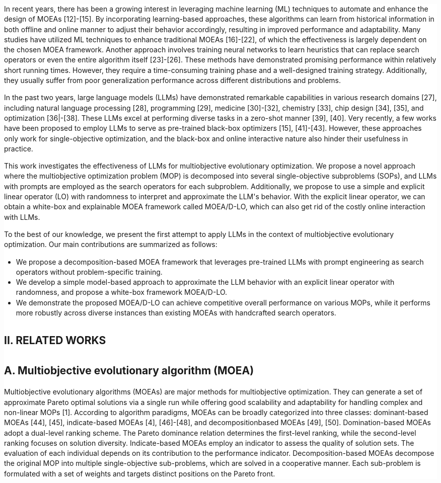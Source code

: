 In recent years, there has been a growing interest in leveraging machine learning (ML) techniques to automate and enhance the design of MOEAs [12]-[15]. By incorporating learning-based approaches, these algorithms can learn from historical information in both offline and online manner to adjust their behavior accordingly, resulting in improved performance and adaptability. Many studies have utilized ML techniques to enhance traditional MOEAs [16]-[22], of which the effectiveness is largely dependent on the chosen MOEA framework. Another approach involves training neural networks to learn heuristics that can replace search operators or even the entire algorithm itself [23]-[26]. These methods have demonstrated promising performance within relatively short running times. However, they require a time-consuming training phase and a well-designed training strategy. Additionally, they usually suffer from poor generalization performance across different distributions and problems.

In the past two years, large language models (LLMs) have demonstrated remarkable capabilities in various research domains [27], including natural language processing [28], programming [29], medicine [30]-[32], chemistry [33], chip design [34], [35], and optimization [36|-[38]. These LLMs excel at performing diverse tasks in a zero-shot manner [39], [40]. Very recently, a few works have been proposed to employ LLMs to serve as pre-trained black-box optimizers [15], [41]-[43]. However, these approaches only work for single-objective optimization, and the black-box and online interactive nature also hinder their usefulness in practice.

This work investigates the effectiveness of LLMs for multiobjective evolutionary optimization. We propose a novel approach where the multiobjective optimization problem (MOP) is decomposed into several single-objective subproblems (SOPs), and LLMs with prompts are employed as the search operators for each subproblem. Additionally, we propose to use a simple and explicit linear operator (LO) with randomness to interpret and approximate the LLM's behavior. With the explicit linear operator, we can obtain a white-box and explainable MOEA framework called MOEA/D-LO, which can also get rid of the costly online interaction with LLMs.

To the best of our knowledge, we present the first attempt to apply LLMs in the context of multiobjective evolutionary optimization. Our main contributions are summarized as follows:

- We propose a decomposition-based MOEA framework that leverages pre-trained LLMs with prompt engineering as search operators without problem-specific training.
- We develop a simple model-based approach to approximate the LLM behavior with an explicit linear operator with randomness, and propose a white-box framework MOEA/D-LO.
- We demonstrate the proposed MOEA/D-LO can achieve competitive overall performance on various MOPs, while it performs more robustly across diverse instances than existing MOEAs with handcrafted search operators.


## II. RELATED WORKS

## A. Multiobjective evolutionary algorithm (MOEA)

Multiobjective evolutionary algorithms (MOEAs) are major methods for multiobjective optimization. They can generate a set of approximate Pareto optimal solutions via a single run while offering good scalability and adaptability for handling complex and non-linear MOPs [1]. According to algorithm paradigms, MOEAs can be broadly categorized into three classes: dominant-based MOEAs [44], [45], indicate-based MOEAs [4], [46]-[48], and decompositionbased MOEAs [49], [50]. Domination-based MOEAs adopt a dual-level ranking scheme. The Pareto dominance relation determines the first-level ranking, while the second-level ranking focuses on solution diversity. Indicate-based MOEAs employ an indicator to assess the quality of solution sets. The evaluation of each individual depends on its contribution to the performance indicator. Decomposition-based MOEAs decompose the original MOP into multiple single-objective sub-problems, which are solved in a cooperative manner. Each sub-problem is formulated with a set of weights and targets distinct positions on the Pareto front.


[^0]:    ${ }^{1}$ https://platform.openai.com/docs/model-index-for-researchers